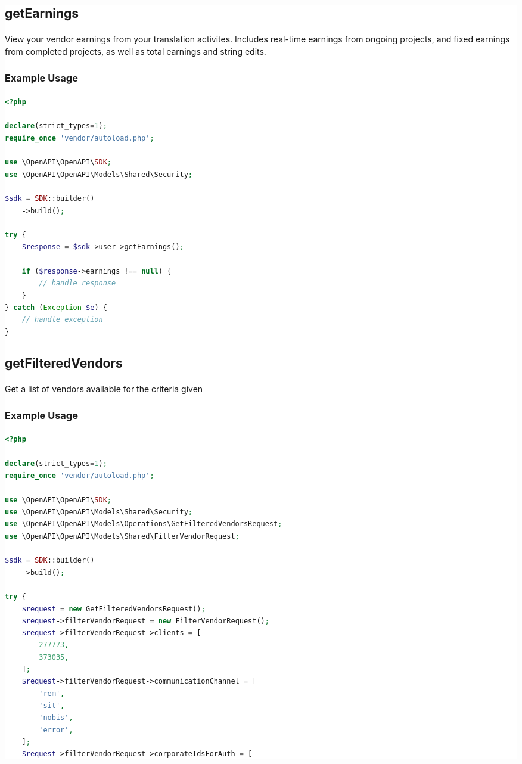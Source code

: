 ## getEarnings

View your vendor earnings from your translation activites. Includes real-time earnings from ongoing projects, and fixed earnings from completed projects, as well as total earnings and string edits.

### Example Usage

```php
<?php

declare(strict_types=1);
require_once 'vendor/autoload.php';

use \OpenAPI\OpenAPI\SDK;
use \OpenAPI\OpenAPI\Models\Shared\Security;

$sdk = SDK::builder()
    ->build();

try {
    $response = $sdk->user->getEarnings();

    if ($response->earnings !== null) {
        // handle response
    }
} catch (Exception $e) {
    // handle exception
}
```

## getFilteredVendors

Get a list of vendors available for the criteria given

### Example Usage

```php
<?php

declare(strict_types=1);
require_once 'vendor/autoload.php';

use \OpenAPI\OpenAPI\SDK;
use \OpenAPI\OpenAPI\Models\Shared\Security;
use \OpenAPI\OpenAPI\Models\Operations\GetFilteredVendorsRequest;
use \OpenAPI\OpenAPI\Models\Shared\FilterVendorRequest;

$sdk = SDK::builder()
    ->build();

try {
    $request = new GetFilteredVendorsRequest();
    $request->filterVendorRequest = new FilterVendorRequest();
    $request->filterVendorRequest->clients = [
        277773,
        373035,
    ];
    $request->filterVendorRequest->communicationChannel = [
        'rem',
        'sit',
        'nobis',
        'error',
    ];
    $request->filterVendorRequest->corporateIdsForAuth = [
```